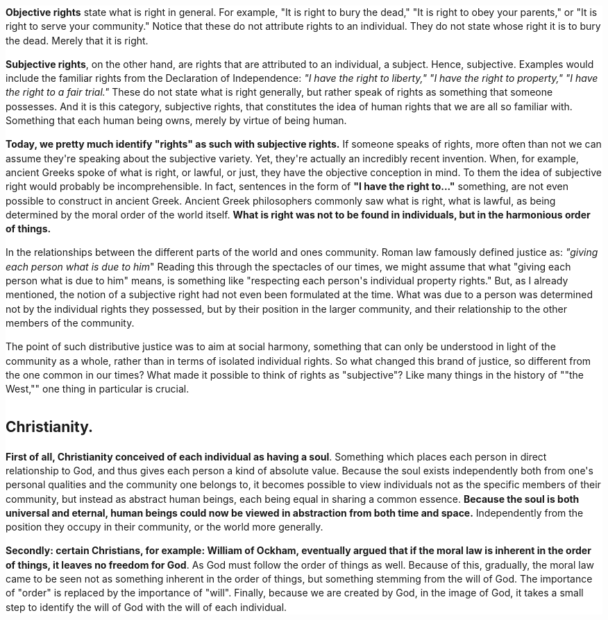**Objective rights** state what is right in general. For example, "It is right to bury the dead," "It is right to obey your parents," or "It is right to serve your community." Notice that these do not attribute rights to an individual. They do not state whose right it is to bury the dead. Merely that it is right.

**Subjective rights**, on the other hand, are rights that are attributed to an individual, a subject. Hence, subjective. Examples would include the familiar rights from the Declaration of Independence: 
*"I have the right to liberty," "I have the right to property," "I have the right to a fair trial."*
These do not state what is right generally, but rather speak of rights as something that someone possesses. And it is this category, subjective rights, that constitutes the idea of human rights that we are all so familiar with. Something that each human being owns, merely by virtue of being human.

**Today, we pretty much identify "rights" as such with subjective rights.** If someone speaks of rights, more often than not we can assume they're speaking about the subjective variety. Yet, they're actually an incredibly recent invention. When, for example, ancient Greeks spoke of what is right, or lawful, or just, they have the objective conception in mind. To them the idea of subjective right would probably be incomprehensible. In fact, sentences in the form of **"I have the right to..."** something, are not even possible to construct in ancient Greek. Ancient Greek philosophers commonly saw what is right, what is lawful, as being determined by the moral order of the world itself. **What is right was not to be found in individuals, but in the harmonious order of things.**

In the relationships between the different parts of the world and ones community. Roman law famously defined justice as: *"giving each person what is due to him*" Reading this through the spectacles of our times, we might assume that what "giving each person what is due to him" means, is something like "respecting each person's individual property rights." But, as I already mentioned, the notion of a subjective right had not even been formulated at the time. What was due to a person was determined not by the individual rights they possessed, but by their position in the larger community, and their relationship to the other members of the community.

The point of such distributive justice was to aim at social harmony, something that can only be understood in light of the community as a whole, rather than in terms of isolated individual rights. So what changed this brand of justice, so different from the one common in our times? What made it possible to think of rights as "subjective"? Like many things in the history of ""the West,"" one thing in particular is crucial.

## Christianity.

**First of all, Christianity conceived of each individual as having a soul**. Something which places each person in direct relationship to God, and thus gives each person a kind of absolute value. Because the soul exists independently both from one's personal qualities and the community one belongs to, it becomes possible to view individuals not as the specific members of their community, but instead as abstract human beings, each being equal in sharing a common essence. **Because the soul is both universal and eternal, human beings could now be viewed in abstraction from both time and space.** Independently from the position they occupy in their community, or the world more generally.

**Secondly: certain Christians, for example: William of Ockham, eventually argued that if the moral law is inherent in the order of things, it leaves no freedom for God**. As God must follow the order of things as well. Because of this, gradually, the moral law came to be seen not as something inherent in the order of things, but something stemming from the will of God. The importance of "order" is replaced by the importance of "will". Finally, because we are created by God, in the image of God, it takes a small step to identify the will of God with the will of each individual.
